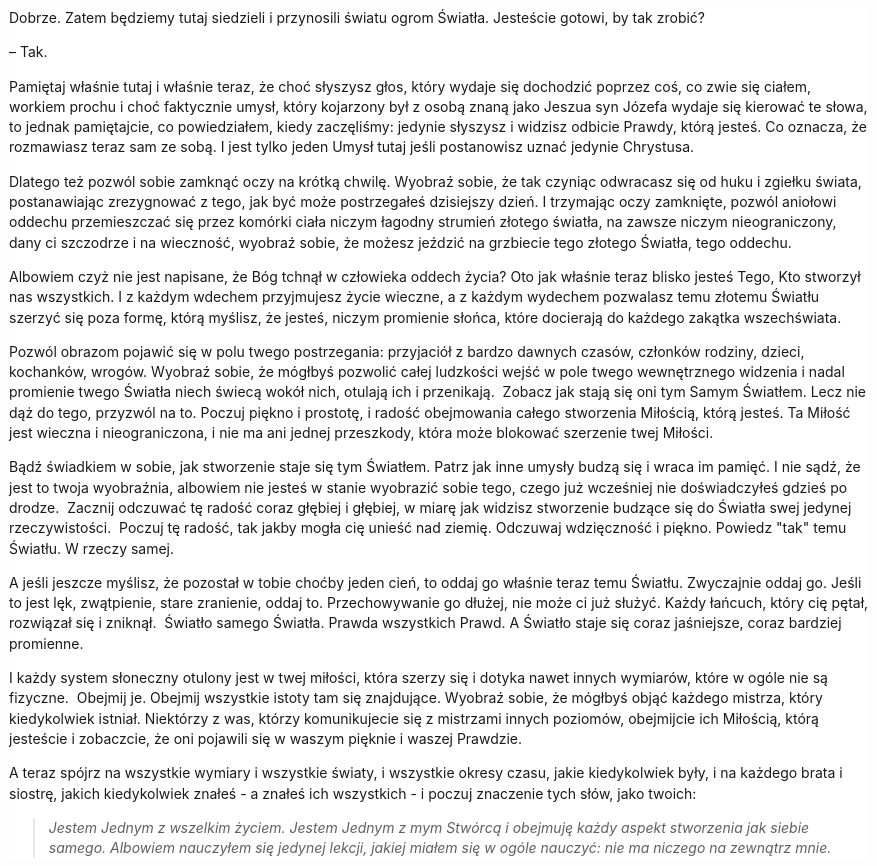 Dobrze. Zatem będziemy tutaj siedzieli i przynosili światu ogrom Światła. Jesteście gotowi, by tak zrobić?

&ndash; Tak.

Pamiętaj właśnie tutaj i właśnie teraz, że choć słyszysz głos, który wydaje się dochodzić poprzez coś, co zwie się ciałem, workiem prochu i choć faktycznie umysł, który kojarzony był z osobą znaną jako Jeszua syn Józefa wydaje się kierować te słowa, to jednak pamiętajcie, co powiedziałem, kiedy zaczęliśmy: jedynie słyszysz i widzisz odbicie Prawdy, którą jesteś. Co oznacza, że rozmawiasz teraz sam ze sobą. I jest tylko jeden Umysł tutaj jeśli postanowisz uznać jedynie Chrystusa.

Dlatego też pozwól sobie zamknąć oczy na krótką chwilę. Wyobraź sobie, że tak czyniąc odwracasz się od huku i zgiełku świata, postanawiając zrezygnować z tego, jak być może postrzegałeś dzisiejszy dzień. I trzymając oczy zamknięte, pozwól aniołowi oddechu przemieszczać się przez komórki ciała niczym łagodny strumień złotego światła, na zawsze niczym nieograniczony, dany ci szczodrze i na wieczność, wyobraź sobie, że możesz jeździć na grzbiecie tego złotego Światła, tego oddechu. 

Albowiem czyż nie jest napisane, że Bóg tchnął w człowieka oddech życia? Oto jak właśnie teraz blisko jesteś Tego, Kto stworzył nas wszystkich. I z każdym wdechem przyjmujesz życie wieczne, a z każdym wydechem pozwalasz temu złotemu Światłu szerzyć się poza formę, którą myślisz, że jesteś, niczym promienie słońca, które docierają do każdego zakątka wszechświata. 

Pozwól obrazom pojawić się w polu twego postrzegania: przyjaciół z bardzo dawnych czasów, członków rodziny, dzieci, kochanków, wrogów. Wyobraź sobie, że mógłbyś pozwolić całej ludzkości wejść w pole twego wewnętrznego widzenia i nadal promienie twego Światła niech świecą wokół nich, otulają ich i przenikają.  Zobacz jak stają się oni tym Samym Światłem. Lecz nie dąż do tego, przyzwól na to. Poczuj piękno i prostotę, i radość obejmowania całego stworzenia Miłością, którą jesteś. Ta Miłość jest wieczna i nieograniczona, i nie ma ani jednej przeszkody, która może blokować szerzenie twej Miłości. 

Bądź świadkiem w sobie, jak stworzenie staje się tym Światłem. Patrz jak inne umysły budzą się i wraca im pamięć. I nie sądź, że jest to twoja wyobraźnia, albowiem nie jesteś w stanie wyobrazić sobie tego, czego już wcześniej nie doświadczyłeś gdzieś po drodze.  Zacznij odczuwać tę radość coraz głębiej i głębiej, w miarę jak widzisz stworzenie budzące się do Światła swej jedynej rzeczywistości.  Poczuj tę radość, tak jakby mogła cię unieść nad ziemię. Odczuwaj wdzięczność i piękno. Powiedz "tak" temu Światłu. W rzeczy samej.

A jeśli jeszcze myślisz, że pozostał w tobie choćby jeden cień, to oddaj go właśnie teraz temu Światłu. Zwyczajnie oddaj go. Jeśli to jest lęk, zwątpienie, stare zranienie, oddaj to. Przechowywanie go dłużej, nie może ci już służyć. Każdy łańcuch, który cię pętał, rozwiązał się i zniknął.  Światło samego Światła. Prawda wszystkich Prawd. A Światło staje się coraz jaśniejsze, coraz bardziej promienne.

I każdy system słoneczny otulony jest w twej miłości, która szerzy się i dotyka nawet innych wymiarów, które w ogóle nie są fizyczne.  Obejmij je. Obejmij wszystkie istoty tam się znajdujące. Wyobraź sobie, że mógłbyś objąć każdego mistrza, który kiedykolwiek istniał. Niektórzy z was, którzy komunikujecie się z mistrzami innych poziomów, obejmijcie ich Miłością, którą jesteście i zobaczcie, że oni pojawili się w waszym pięknie i waszej Prawdzie.

A teraz spójrz na wszystkie wymiary i wszystkie światy, i wszystkie okresy czasu, jakie kiedykolwiek były, i na każdego brata i siostrę, jakich kiedykolwiek znałeś - a znałeś ich wszystkich - i poczuj znaczenie tych słów, jako twoich:

>*Jestem Jednym z wszelkim życiem. Jestem Jednym z mym Stwórcą i obejmuję każdy aspekt stworzenia jak siebie samego. Albowiem nauczyłem się jedynej lekcji, jakiej miałem się w ogóle nauczyć: nie ma niczego na zewnątrz mnie.*
